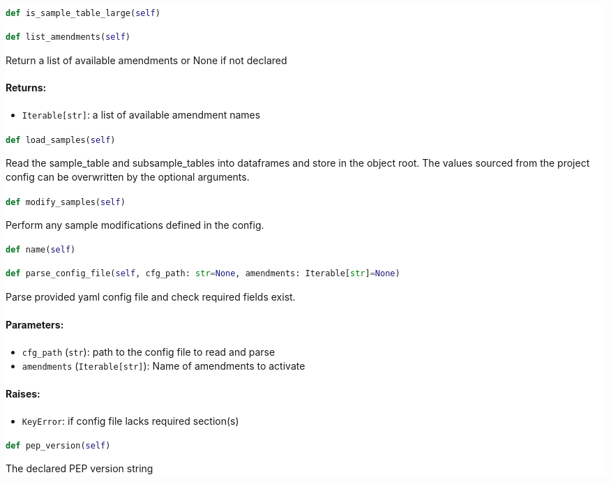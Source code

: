 


```python
def is_sample_table_large(self)
```



```python
def list_amendments(self)
```

Return a list of available amendments or None if not declared
#### Returns:

- `Iterable[str]`:  a list of available amendment names




```python
def load_samples(self)
```

Read the sample_table and subsample_tables into dataframes and store in the object root. The values sourced from the project config can be overwritten by the optional arguments.



```python
def modify_samples(self)
```

Perform any sample modifications defined in the config.



```python
def name(self)
```



```python
def parse_config_file(self, cfg_path: str=None, amendments: Iterable[str]=None)
```

Parse provided yaml config file and check required fields exist.
#### Parameters:

- `cfg_path` (`str`):  path to the config file to read and parse
- `amendments` (`Iterable[str]`):  Name of amendments to activate


#### Raises:

- `KeyError`:  if config file lacks required section(s)




```python
def pep_version(self)
```

The declared PEP version string
